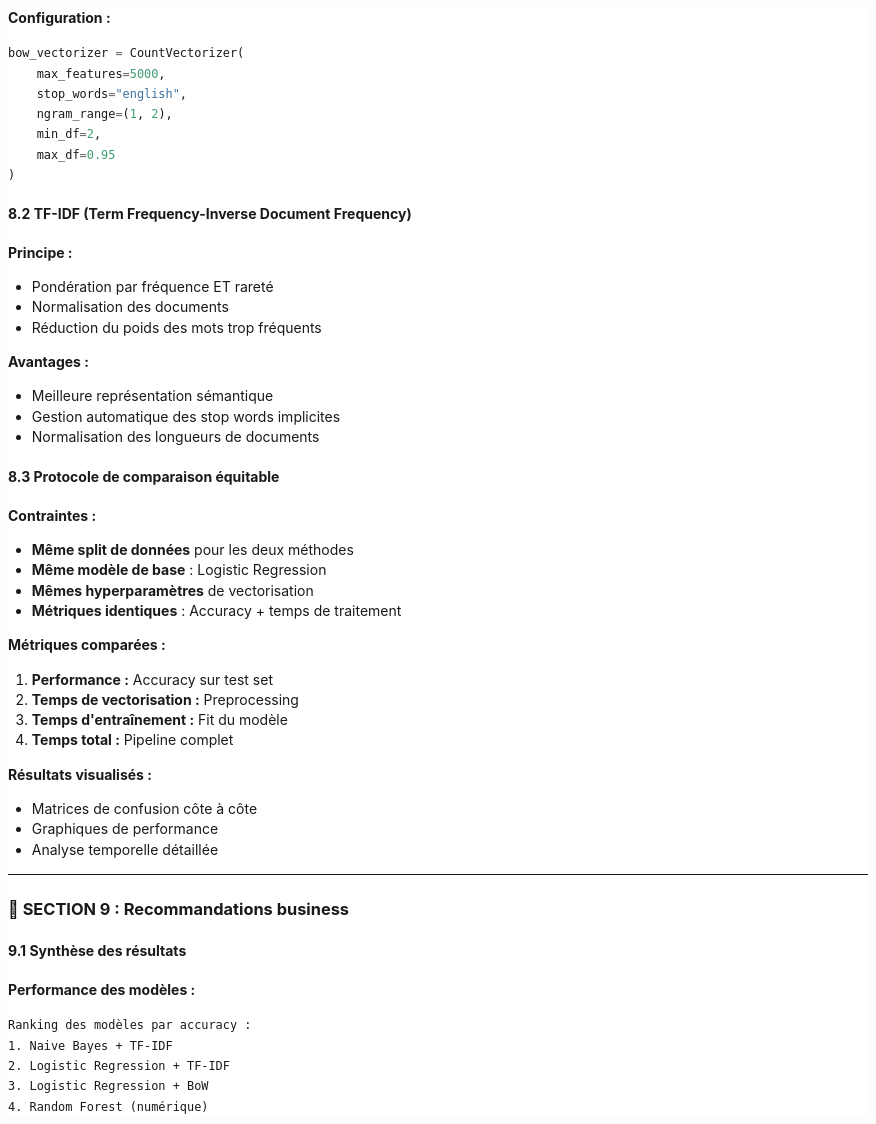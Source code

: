 **Configuration :**
```python
bow_vectorizer = CountVectorizer(
    max_features=5000,
    stop_words="english",
    ngram_range=(1, 2),
    min_df=2,
    max_df=0.95
)
```

#### **8.2 TF-IDF (Term Frequency-Inverse Document Frequency)**

**Principe :**
- Pondération par fréquence ET rareté
- Normalisation des documents
- Réduction du poids des mots trop fréquents

**Avantages :**
- Meilleure représentation sémantique
- Gestion automatique des stop words implicites
- Normalisation des longueurs de documents

#### **8.3 Protocole de comparaison équitable**

**Contraintes :**
- **Même split de données** pour les deux méthodes
- **Même modèle de base** : Logistic Regression
- **Mêmes hyperparamètres** de vectorisation
- **Métriques identiques** : Accuracy + temps de traitement

**Métriques comparées :**
1. **Performance :** Accuracy sur test set
2. **Temps de vectorisation :** Preprocessing
3. **Temps d'entraînement :** Fit du modèle
4. **Temps total :** Pipeline complet

**Résultats visualisés :**
- Matrices de confusion côte à côte
- Graphiques de performance
- Analyse temporelle détaillée

---

### 💼 **SECTION 9 : Recommandations business**

#### **9.1 Synthèse des résultats**

**Performance des modèles :**
```
Ranking des modèles par accuracy :
1. Naive Bayes + TF-IDF
2. Logistic Regression + TF-IDF  
3. Logistic Regression + BoW
4. Random Forest (numérique)
```
